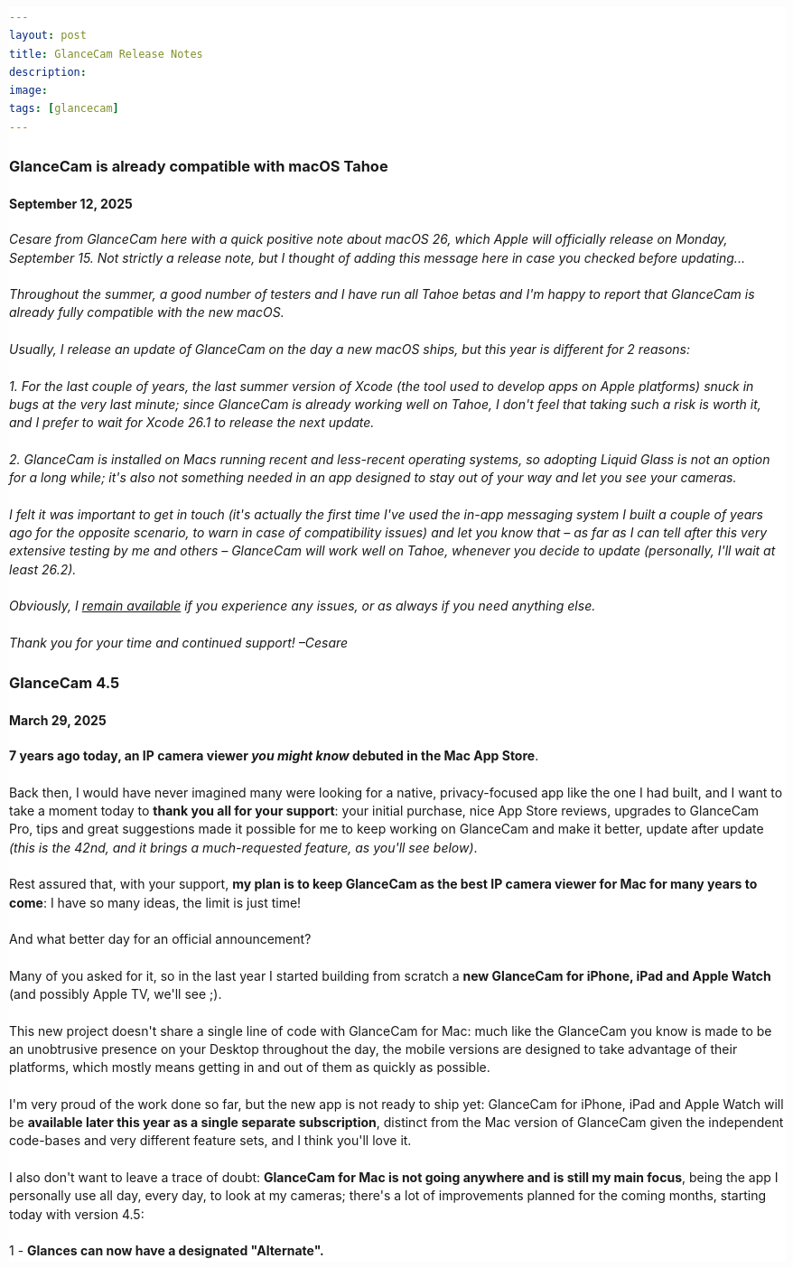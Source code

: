```yaml
---
layout: post
title: GlanceCam Release Notes
description:
image:
tags: [glancecam]
---
```

### GlanceCam is already compatible with macOS Tahoe
#### September 12, 2025

<i>Cesare from GlanceCam here with a quick positive note about macOS 26, which Apple will officially release on Monday, September 15. Not strictly a release note, but I thought of adding this message here in case you checked before updating...</i><br><br>
<i>Throughout the summer, a good number of testers and I have run all Tahoe betas and I'm happy to report that GlanceCam is already fully compatible with the new macOS.</i><br><br>
<i>Usually, I release an update of GlanceCam on the day a new macOS ships, but this year is different for 2 reasons:</i><br><br>
<i>1. For the last couple of years, the last summer version of Xcode (the tool used to develop apps on Apple platforms) snuck in bugs at the very last minute; since GlanceCam is already working well on Tahoe, I don't feel that taking such a risk is worth it, and I prefer to wait for Xcode 26.1 to release the next update.</i><br><br>
<i>2. GlanceCam is installed on Macs running recent and less-recent operating systems, so adopting Liquid Glass is not an option for a long while; it's also not something needed in an app designed to stay out of your way and let you see your cameras.</i><br><br>
<i>I felt it was important to get in touch (it's actually the first time I've used the in-app messaging system I built a couple of years ago for the opposite scenario, to warn in case of compatibility issues) and let you know that – as far as I can tell after this very extensive testing by me and others – GlanceCam will work well on Tahoe, whenever you decide to update (personally, I'll wait at least 26.2).</i><br><br>
<i>Obviously, I [remain available](mailto:support@cdf1982.com) if you experience any issues, or as always if you need anything else.</i><br><br>
<i>Thank you for your time and continued support! –Cesare</i>

<a name="4_5"></a>
### GlanceCam 4.5
#### March 29, 2025

<b>7 years ago today, an IP camera viewer _you might know_ debuted in the Mac App Store</b>.<br><br>
Back then, I would have never imagined many were looking for a native, privacy-focused app like the one I had built, and I want to take a moment today to <b>thank you all for your support</b>: your initial purchase, nice App Store reviews, upgrades to GlanceCam Pro, tips and great suggestions made it possible for me to keep working on GlanceCam and make it better, update after update <i>(this is the 42nd, and it brings a much-requested feature, as you'll see below)</i>.<br><br>
Rest assured that, with your support, <b>my plan is to keep GlanceCam as the best IP camera viewer for Mac for many years to come</b>: I have so many ideas, the limit is just time!<br><br>
And what better day for an official announcement?<br><br>
Many of you asked for it, so in the last year I started building from scratch a <b>new GlanceCam for iPhone, iPad and Apple Watch</b> (and possibly Apple TV, we'll see ;).<br><br>
This new project doesn't share a single line of code with GlanceCam for Mac: much like the GlanceCam you know is made to be an unobtrusive presence on your Desktop throughout the day, the mobile versions are designed to take advantage of their platforms, which mostly means getting in and out of them as quickly as possible.<br><br>
I'm very proud of the work done so far, but the new app is not ready to ship yet: GlanceCam for iPhone, iPad and Apple Watch will be <b>available later this year as a single separate subscription</b>, distinct from the Mac version of GlanceCam given the independent code-bases and very different feature sets, and I think you'll love it.<br><br>
I also don't want to leave a trace of doubt: <b>GlanceCam for Mac is not going anywhere and is still my main focus</b>, being the app I personally use all day, every day, to look at my cameras; there's a lot of improvements planned for the coming months, starting today with version 4.5:<br><br>
1 - <b>Glances can now have a designated "Alternate".</b><br>